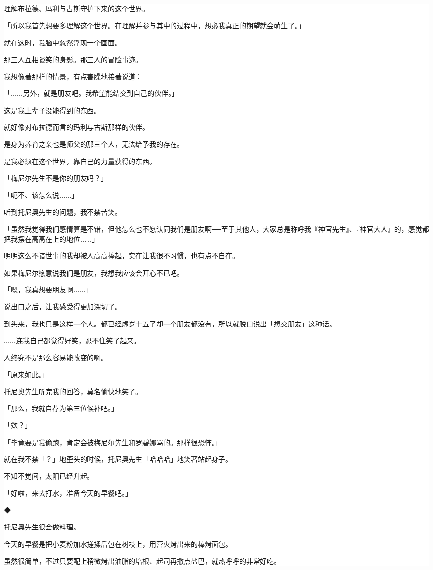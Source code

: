 理解布拉德、玛利与古斯守护下来的这个世界。

「所以我首先想要多理解这个世界。在理解并参与其中的过程中，想必我真正的期望就会萌生了。」

就在这时，我脑中忽然浮现一个画面。

那三人互相谈笑的身影。那三人的冒险事迹。

我想像著那样的情景，有点害臊地接著说道：

「……另外，就是朋友吧。我希望能结交到自己的伙伴。」

这是我上辈子没能得到的东西。

就好像对布拉德而言的玛利与古斯那样的伙伴。

是身为养育之亲也是师父的那三个人，无法给予我的存在。

是我必须在这个世界，靠自己的力量获得的东西。

「梅尼尔先生不是你的朋友吗？」

「呃不、该怎么说……」

听到托尼奥先生的问题，我不禁苦笑。

「虽然我觉得我们感情算是不错，但他怎么也不愿认同我们是朋友啊──至于其他人，大家总是称呼我『神官先生』、『神官大人』的，感觉都把我摆在高高在上的地位……」

明明这么不谙世事的我却被人高高捧起，实在让我很不习惯，也有点不自在。

如果梅尼尔愿意说我们是朋友，我想我应该会开心不已吧。

「嗯，我真想要朋友啊……」

说出口之后，让我感受得更加深切了。

到头来，我也只是这样一个人。都已经虚岁十五了却一个朋友都没有，所以就脱口说出「想交朋友」这种话。

……连我自己都觉得好笑，忍不住笑了起来。

人终究不是那么容易能改变的啊。

「原来如此。」

托尼奥先生听完我的回答，莫名愉快地笑了。

「那么，我就自荐为第三位候补吧。」

「欸？」

「毕竟要是我偷跑，肯定会被梅尼尔先生和罗碧娜骂的。那样很恐怖。」

就在我不禁「？」地歪头的时候，托尼奥先生「哈哈哈」地笑著站起身子。

不知不觉间，太阳已经升起。

「好啦，来去打水，准备今天的早餐吧。」

◆

托尼奥先生很会做料理。

今天的早餐是把小麦粉加水搓揉后包在树枝上，用营火烤出来的棒烤面包。

虽然很简单，不过只要配上稍微烤出油脂的培根、起司再撒点盐巴，就热呼呼的非常好吃。
